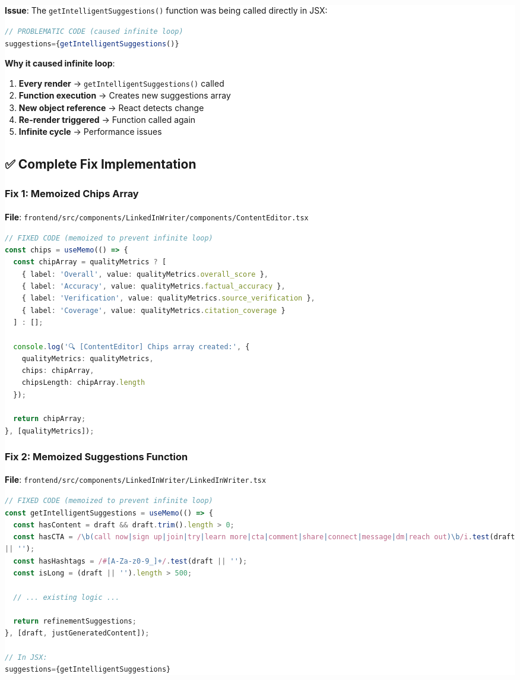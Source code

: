 **Issue**: The `getIntelligentSuggestions()` function was being called directly in JSX:
```typescript
// PROBLEMATIC CODE (caused infinite loop)
suggestions={getIntelligentSuggestions()}
```

**Why it caused infinite loop**:
1. **Every render** → `getIntelligentSuggestions()` called
2. **Function execution** → Creates new suggestions array
3. **New object reference** → React detects change
4. **Re-render triggered** → Function called again
5. **Infinite cycle** → Performance issues

## ✅ **Complete Fix Implementation**

### **Fix 1: Memoized Chips Array**

**File**: `frontend/src/components/LinkedInWriter/components/ContentEditor.tsx`

```typescript
// FIXED CODE (memoized to prevent infinite loop)
const chips = useMemo(() => {
  const chipArray = qualityMetrics ? [
    { label: 'Overall', value: qualityMetrics.overall_score },
    { label: 'Accuracy', value: qualityMetrics.factual_accuracy },
    { label: 'Verification', value: qualityMetrics.source_verification },
    { label: 'Coverage', value: qualityMetrics.citation_coverage }
  ] : [];
  
  console.log('🔍 [ContentEditor] Chips array created:', {
    qualityMetrics: qualityMetrics,
    chips: chipArray,
    chipsLength: chipArray.length
  });
  
  return chipArray;
}, [qualityMetrics]);
```

### **Fix 2: Memoized Suggestions Function**

**File**: `frontend/src/components/LinkedInWriter/LinkedInWriter.tsx`

```typescript
// FIXED CODE (memoized to prevent infinite loop)
const getIntelligentSuggestions = useMemo(() => {
  const hasContent = draft && draft.trim().length > 0;
  const hasCTA = /\b(call now|sign up|join|try|learn more|cta|comment|share|connect|message|dm|reach out)\b/i.test(draft || '');
  const hasHashtags = /#[A-Za-z0-9_]+/.test(draft || '');
  const isLong = (draft || '').length > 500;
  
  // ... existing logic ...
  
  return refinementSuggestions;
}, [draft, justGeneratedContent]);

// In JSX:
suggestions={getIntelligentSuggestions}
```
